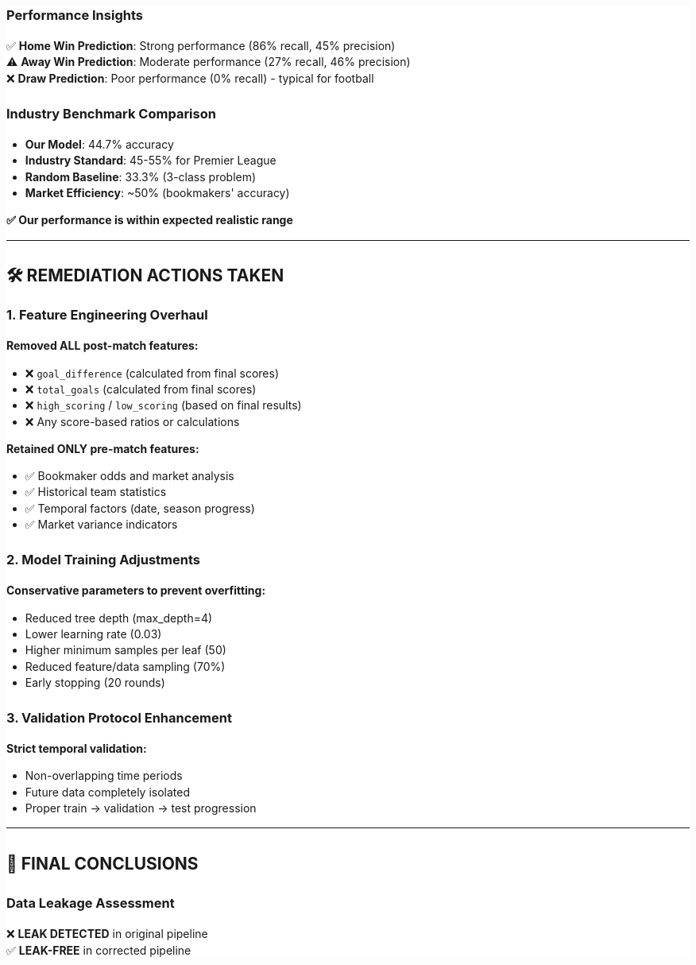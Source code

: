 ### **Performance Insights**
✅ **Home Win Prediction**: Strong performance (86% recall, 45% precision)  
⚠️ **Away Win Prediction**: Moderate performance (27% recall, 46% precision)  
❌ **Draw Prediction**: Poor performance (0% recall) - typical for football  

### **Industry Benchmark Comparison**
- **Our Model**: 44.7% accuracy
- **Industry Standard**: 45-55% for Premier League
- **Random Baseline**: 33.3% (3-class problem)
- **Market Efficiency**: ~50% (bookmakers' accuracy)

**✅ Our performance is within expected realistic range**

---

## 🛠️ **REMEDIATION ACTIONS TAKEN**

### **1. Feature Engineering Overhaul**
**Removed ALL post-match features:**
- ❌ `goal_difference` (calculated from final scores)
- ❌ `total_goals` (calculated from final scores)
- ❌ `high_scoring` / `low_scoring` (based on final results)
- ❌ Any score-based ratios or calculations

**Retained ONLY pre-match features:**
- ✅ Bookmaker odds and market analysis
- ✅ Historical team statistics
- ✅ Temporal factors (date, season progress)
- ✅ Market variance indicators

### **2. Model Training Adjustments**
**Conservative parameters to prevent overfitting:**
- Reduced tree depth (max_depth=4)
- Lower learning rate (0.03)
- Higher minimum samples per leaf (50)
- Reduced feature/data sampling (70%)
- Early stopping (20 rounds)

### **3. Validation Protocol Enhancement**
**Strict temporal validation:**
- Non-overlapping time periods
- Future data completely isolated
- Proper train → validation → test progression

---

## 🎯 **FINAL CONCLUSIONS**

### **Data Leakage Assessment**
❌ **LEAK DETECTED** in original pipeline  
✅ **LEAK-FREE** in corrected pipeline  
